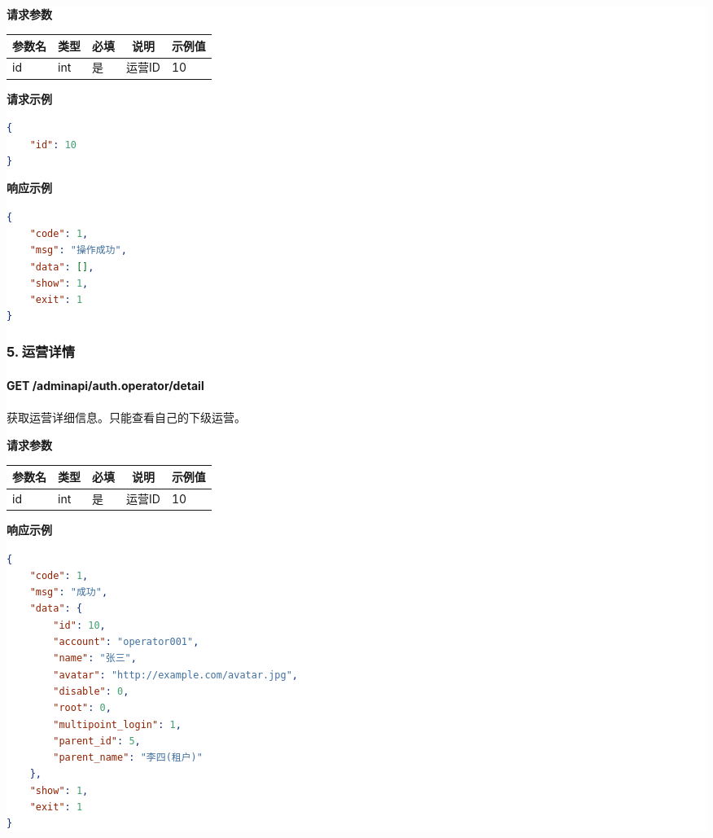 **请求参数**

| 参数名 | 类型 | 必填 | 说明 | 示例值 |
|--------|------|------|------|--------|
| id | int | 是 | 运营ID | 10 |

**请求示例**

```json
{
    "id": 10
}
```

**响应示例**

```json
{
    "code": 1,
    "msg": "操作成功",
    "data": [],
    "show": 1,
    "exit": 1
}
```

### 5. 运营详情

#### GET /adminapi/auth.operator/detail

获取运营详细信息。只能查看自己的下级运营。

**请求参数**

| 参数名 | 类型 | 必填 | 说明 | 示例值 |
|--------|------|------|------|--------|
| id | int | 是 | 运营ID | 10 |

**响应示例**

```json
{
    "code": 1,
    "msg": "成功",
    "data": {
        "id": 10,
        "account": "operator001",
        "name": "张三",
        "avatar": "http://example.com/avatar.jpg",
        "disable": 0,
        "root": 0,
        "multipoint_login": 1,
        "parent_id": 5,
        "parent_name": "李四(租户)"
    },
    "show": 1,
    "exit": 1
}
```
